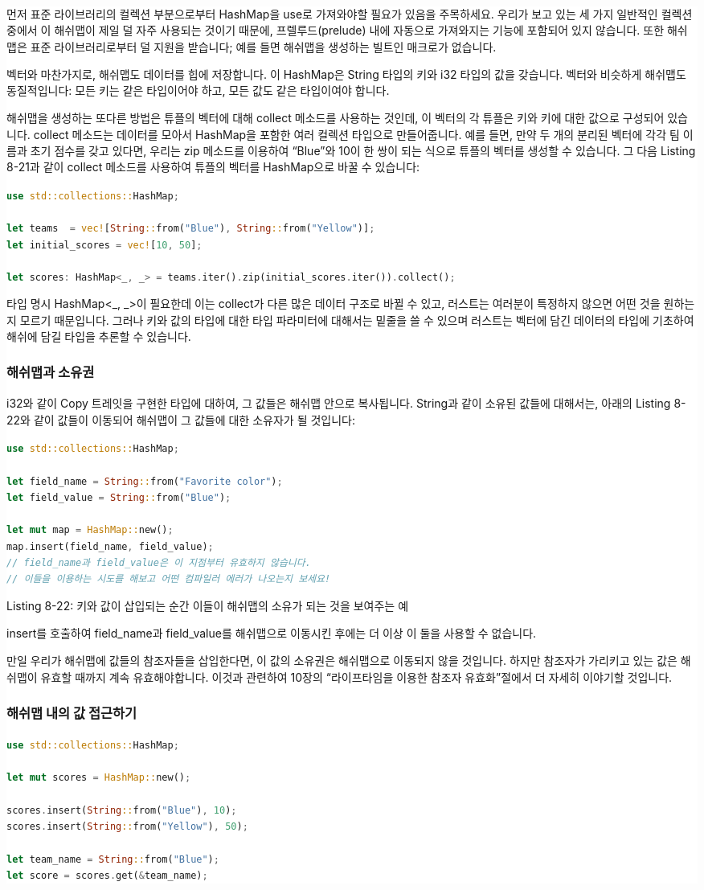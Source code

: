 먼저 표준 라이브러리의 컬렉션 부분으로부터 HashMap을 use로 가져와야할 필요가 있음을 주목하세요. 우리가 보고 있는 세 가지 일반적인 컬렉션 중에서 이 해쉬맵이 제일 덜 자주 사용되는 것이기 때문에, 프렐루드(prelude) 내에 자동으로 가져와지는 기능에 포함되어 있지 않습니다. 또한 해쉬맵은 표준 라이브러리로부터 덜 지원을 받습니다; 예를 들면 해쉬맵을 생성하는 빌트인 매크로가 없습니다.

벡터와 마찬가지로, 해쉬맵도 데이터를 힙에 저장합니다. 이 HashMap은 String 타입의 키와 i32 타입의 값을 갖습니다. 벡터와 비슷하게 해쉬맵도 동질적입니다: 모든 키는 같은 타입이어야 하고, 모든 값도 같은 타입이여야 합니다.

해쉬맵을 생성하는 또다른 방법은 튜플의 벡터에 대해 collect 메소드를 사용하는 것인데, 이 벡터의 각 튜플은 키와 키에 대한 값으로 구성되어 있습니다. collect 메소드는 데이터를 모아서 HashMap을 포함한 여러 컬렉션 타입으로 만들어줍니다. 예를 들면, 만약 두 개의 분리된 벡터에 각각 팀 이름과 초기 점수를 갖고 있다면, 우리는 zip 메소드를 이용하여 “Blue”와 10이 한 쌍이 되는 식으로 튜플의 벡터를 생성할 수 있습니다. 그 다음 Listing 8-21과 같이 collect 메소드를 사용하여 튜플의 벡터를 HashMap으로 바꿀 수 있습니다:

```rust
use std::collections::HashMap;

let teams  = vec![String::from("Blue"), String::from("Yellow")];
let initial_scores = vec![10, 50];

let scores: HashMap<_, _> = teams.iter().zip(initial_scores.iter()).collect();
```

타입 명시 HashMap<_, _>이 필요한데 이는 collect가 다른 많은 데이터 구조로 바뀔 수 있고, 러스트는 여러분이 특정하지 않으면 어떤 것을 원하는지 모르기 때문입니다. 그러나 키와 값의 타입에 대한 타입 파라미터에 대해서는 밑줄을 쓸 수 있으며 러스트는 벡터에 담긴 데이터의 타입에 기초하여 해쉬에 담길 타입을 추론할 수 있습니다.

### 해쉬맵과 소유권

i32와 같이 Copy 트레잇을 구현한 타입에 대하여, 그 값들은 해쉬맵 안으로 복사됩니다. String과 같이 소유된 값들에 대해서는, 아래의 Listing 8-22와 같이 값들이 이동되어 해쉬맵이 그 값들에 대한 소유자가 될 것입니다:

```rust
use std::collections::HashMap;

let field_name = String::from("Favorite color");
let field_value = String::from("Blue");

let mut map = HashMap::new();
map.insert(field_name, field_value);
// field_name과 field_value은 이 지점부터 유효하지 않습니다.
// 이들을 이용하는 시도를 해보고 어떤 컴파일러 에러가 나오는지 보세요!
```

Listing 8-22: 키와 값이 삽입되는 순간 이들이 해쉬맵의 소유가 되는 것을 보여주는 예

insert를 호출하여 field_name과 field_value를 해쉬맵으로 이동시킨 후에는 더 이상 이 둘을 사용할 수 없습니다.

만일 우리가 해쉬맵에 값들의 참조자들을 삽입한다면, 이 값의 소유권은 해쉬맵으로 이동되지 않을 것입니다. 하지만 참조자가 가리키고 있는 값은 해쉬맵이 유효할 때까지 계속 유효해야합니다. 이것과 관련하여 10장의 “라이프타임을 이용한 참조자 유효화”절에서 더 자세히 이야기할 것입니다.

### 해쉬맵 내의 값 접근하기

```rust
use std::collections::HashMap;

let mut scores = HashMap::new();

scores.insert(String::from("Blue"), 10);
scores.insert(String::from("Yellow"), 50);

let team_name = String::from("Blue");
let score = scores.get(&team_name);
```
